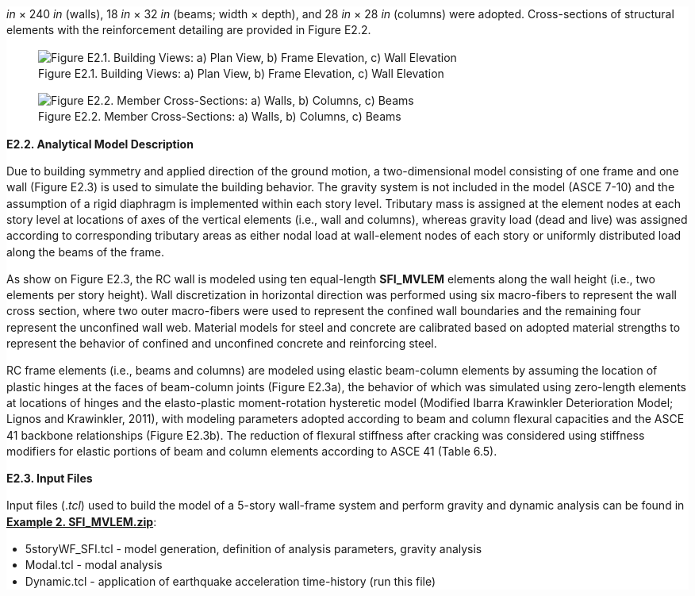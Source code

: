 <em>in</em> × 240 <em>in</em> (walls), 18 <em>in</em> × 32 <em>in</em>
(beams; width × depth), and 28 <em>in</em> × 28 <em>in</em> (columns)
were adopted. Cross-sections of structural elements with the
reinforcement detailing are provided in Figure E2.2.</p>
<figure>
<img src="/OpenSeesRT/contrib/static/SFI_MVLEM_E2_1.png"
title="Figure E2.1. Building Views: a) Plan View, b) Frame Elevation, c) Wall Elevation"
width="500"
alt="Figure E2.1. Building Views: a) Plan View, b) Frame Elevation, c) Wall Elevation" />
<figcaption aria-hidden="true">Figure E2.1. Building Views: a) Plan
View, b) Frame Elevation, c) Wall Elevation</figcaption>
</figure>
<figure>
<img src="/OpenSeesRT/contrib/static/SFI_MVLEM_E2_2.png"
title="Figure E2.2. Member Cross-Sections: a) Walls, b) Columns, c) Beams"
width="500"
alt="Figure E2.2. Member Cross-Sections: a) Walls, b) Columns, c) Beams" />
<figcaption aria-hidden="true">Figure E2.2. Member Cross-Sections: a)
Walls, b) Columns, c) Beams</figcaption>
</figure>
<p><strong>E2.2. Analytical Model Description</strong></p>
<p>Due to building symmetry and applied direction of the ground motion,
a two-dimensional model consisting of one frame and one wall (Figure
E2.3) is used to simulate the building behavior. The gravity system is
not included in the model (ASCE 7-10) and the assumption of a rigid
diaphragm is implemented within each story level. Tributary mass is
assigned at the element nodes at each story level at locations of axes
of the vertical elements (i.e., wall and columns), whereas gravity load
(dead and live) was assigned according to corresponding tributary areas
as either nodal load at wall-element nodes of each story or uniformly
distributed load along the beams of the frame.</p>
<p>As show on Figure E2.3, the RC wall is modeled using ten equal-length
<strong>SFI_MVLEM</strong> elements along the wall height (i.e., two
elements per story height). Wall discretization in horizontal direction
was performed using six macro-fibers to represent the wall cross
section, where two outer macro-fibers were used to represent the
confined wall boundaries and the remaining four represent the unconfined
wall web. Material models for steel and concrete are calibrated based on
adopted material strengths to represent the behavior of confined and
unconfined concrete and reinforcing steel.</p>
<p>RC frame elements (i.e., beams and columns) are modeled using elastic
beam-column elements by assuming the location of plastic hinges at the
faces of beam-column joints (Figure E2.3a), the behavior of which was
simulated using zero-length elements at locations of hinges and the
elasto-plastic moment-rotation hysteretic model (Modified Ibarra
Krawinkler Deterioration Model; Lignos and Krawinkler, 2011), with
modeling parameters adopted according to beam and column flexural
capacities and the ASCE 41 backbone relationships (Figure E2.3b). The
reduction of flexural stiffness after cracking was considered using
stiffness modifiers for elastic portions of beam and column elements
according to ASCE 41 (Table 6.5).</p>
<p><strong>E2.3. Input Files</strong></p>
<p>Input files (.<em>tcl</em>) used to build the model of a 5-story
wall-frame system and perform gravity and dynamic analysis can be found
in <strong><a href="Media:Example_2-SFI_MVLEM.zip"
title="wikilink">Example 2. SFI_MVLEM.zip</a></strong>:</p>
<ul>
<li>5storyWF_SFI.tcl - model generation, definition of analysis
parameters, gravity analysis</li>
<li>Modal.tcl - modal analysis</li>
<li>Dynamic.tcl - application of earthquake acceleration time-history
(run this file)</li>
